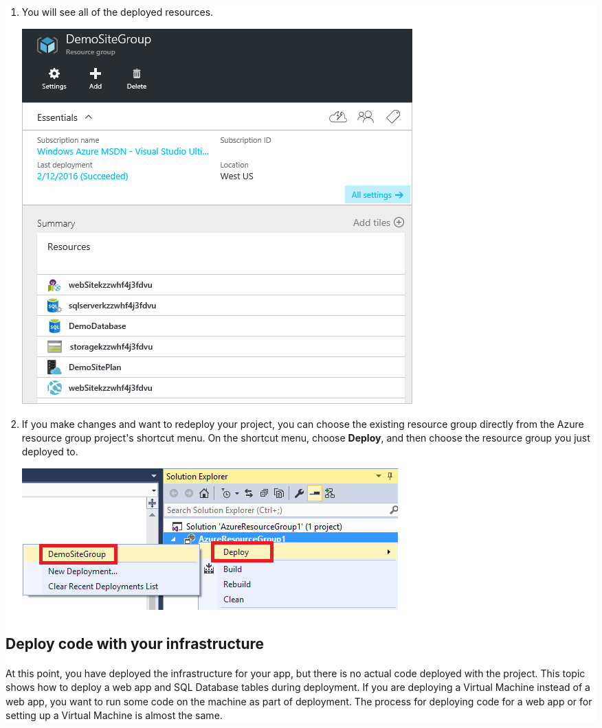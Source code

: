 
1. You will see all of the deployed resources.

    ![show resources](./media/vs-azure-tools-resource-groups-deployment-projects-create-deploy/show-deployed-resources.png)

1. If you make changes and want to redeploy your project, you can choose the existing resource group directly from the Azure resource group project's shortcut menu. On the shortcut menu, choose **Deploy**, and then choose the resource group you just deployed to.

    ![Azure resource group deployed](./media/vs-azure-tools-resource-groups-deployment-projects-create-deploy/redeploy.png)

## Deploy code with your infrastructure

At this point, you have deployed the infrastructure for your app, but there is no actual code deployed with the project. This topic shows how to deploy a 
web app and SQL Database tables during deployment. If you are deploying a Virtual Machine instead of a web app, you want to run some code on the machine as part of deployment. The process for 
deploying code for a web app or for setting up a Virtual Machine is almost the same.
